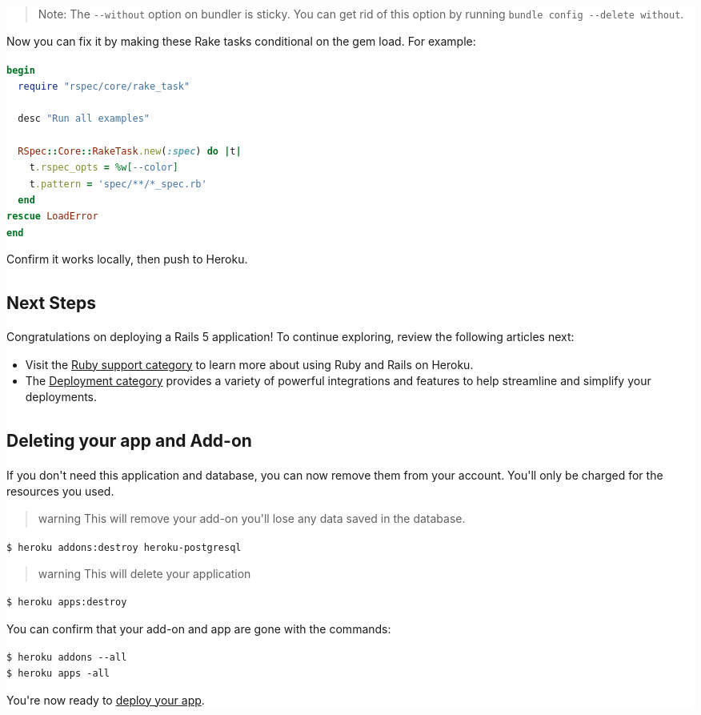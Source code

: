 > Note: The `--without` option on bundler is sticky. You can get rid of this option by running `bundle config --delete without`.

Now you can fix it by making these Rake tasks conditional on the gem load. For example:

```ruby
begin
  require "rspec/core/rake_task"

  desc "Run all examples"

  RSpec::Core::RakeTask.new(:spec) do |t|
    t.rspec_opts = %w[--color]
    t.pattern = 'spec/**/*_spec.rb'
  end
rescue LoadError
end
```

Confirm it works locally, then push to Heroku.

## Next Steps

Congratulations on deploying a Rails 5 application! To continue exploring, review the following articles next:

* Visit the [Ruby support category](/categories/ruby-support) to learn more about using Ruby and Rails on Heroku.
* The [Deployment category](/categories/deployment) provides a variety of powerful integrations and features to help streamline and simplify your deployments.

## Deleting your app and Add-on

If you don't need this application and database, you can now remove them from your account. You'll only be charged for the resources you used.

>warning
>This will remove your add-on you'll lose any data saved in the database.

```term
$ heroku addons:destroy heroku-postgresql
```

>warning
>This will delete your application

```term
$ heroku apps:destroy
```

You can confirm that your add-on and app are gone with the commands:

```term
$ heroku addons --all
$ heroku apps -all
```

You're now ready to <a href= "https://devcenter.heroku.com/articles/preparing-a-codebase-for-heroku-deployment" target= "_blank">deploy your app</a>.
